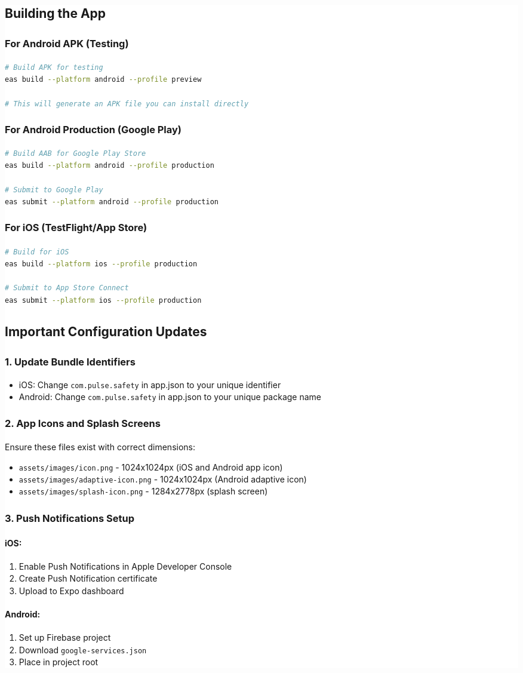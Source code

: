 ## Building the App

### For Android APK (Testing)

```bash
# Build APK for testing
eas build --platform android --profile preview

# This will generate an APK file you can install directly
```

### For Android Production (Google Play)

```bash
# Build AAB for Google Play Store
eas build --platform android --profile production

# Submit to Google Play
eas submit --platform android --profile production
```

### For iOS (TestFlight/App Store)

```bash
# Build for iOS
eas build --platform ios --profile production

# Submit to App Store Connect
eas submit --platform ios --profile production
```

## Important Configuration Updates

### 1. Update Bundle Identifiers
- iOS: Change `com.pulse.safety` in app.json to your unique identifier
- Android: Change `com.pulse.safety` in app.json to your unique package name

### 2. App Icons and Splash Screens
Ensure these files exist with correct dimensions:
- `assets/images/icon.png` - 1024x1024px (iOS and Android app icon)
- `assets/images/adaptive-icon.png` - 1024x1024px (Android adaptive icon)
- `assets/images/splash-icon.png` - 1284x2778px (splash screen)

### 3. Push Notifications Setup

#### iOS:
1. Enable Push Notifications in Apple Developer Console
2. Create Push Notification certificate
3. Upload to Expo dashboard

#### Android:
1. Set up Firebase project
2. Download `google-services.json`
3. Place in project root

